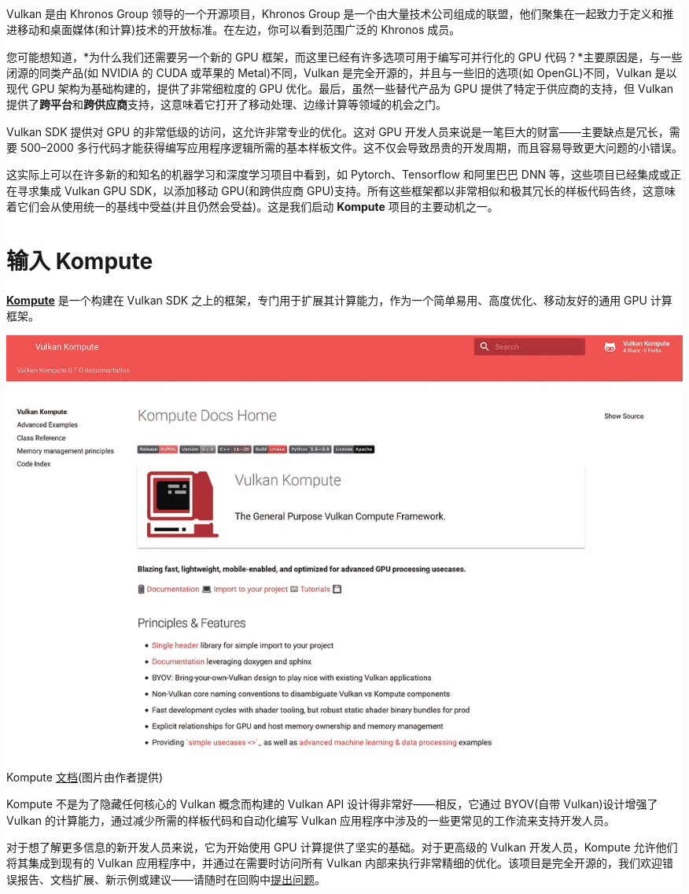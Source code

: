 Vulkan 是由 Khronos Group 领导的一个开源项目，Khronos Group 是一个由大量技术公司组成的联盟，他们聚集在一起致力于定义和推进移动和桌面媒体(和计算)技术的开放标准。在左边，你可以看到范围广泛的 Khronos 成员。

您可能想知道，*为什么我们还需要另一个新的 GPU 框架，而这里已经有许多选项可用于编写可并行化的 GPU 代码？*主要原因是，与一些闭源的同类产品(如 NVIDIA 的 CUDA 或苹果的 Metal)不同，Vulkan 是完全开源的，并且与一些旧的选项(如 OpenGL)不同，Vulkan 是以现代 GPU 架构为基础构建的，提供了非常细粒度的 GPU 优化。最后，虽然一些替代产品为 GPU 提供了特定于供应商的支持，但 Vulkan 提供了**跨平台**和**跨供应商**支持，这意味着它打开了移动处理、边缘计算等领域的机会之门。

Vulkan SDK 提供对 GPU 的非常低级的访问，这允许非常专业的优化。这对 GPU 开发人员来说是一笔巨大的财富——主要缺点是冗长，需要 500–2000 多行代码才能获得编写应用程序逻辑所需的基本样板文件。这不仅会导致昂贵的开发周期，而且容易导致更大问题的小错误。

这实际上可以在许多新的和知名的机器学习和深度学习项目中看到，如 Pytorch、Tensorflow 和阿里巴巴 DNN 等，这些项目已经集成或正在寻求集成 Vulkan GPU SDK，以添加移动 GPU(和跨供应商 GPU)支持。所有这些框架都以非常相似和极其冗长的样板代码告终，这意味着它们会从使用统一的基线中受益(并且仍然会受益)。这是我们启动 **Kompute** 项目的主要动机之一。

# 输入 Kompute

[**Kompute**](https://github.com/axsaucedo/vulkan-kompute#vulkan-kompute) 是一个构建在 Vulkan SDK 之上的框架，专门用于扩展其计算能力，作为一个简单易用、高度优化、移动友好的通用 GPU 计算框架。

![](img/bdce1c5ed55c9d3fe47a899ecef2e458.png)

Kompute [文档](https://ethicalml.github.io/vulkan-kompute/)(图片由作者提供)

Kompute 不是为了隐藏任何核心的 Vulkan 概念而构建的 Vulkan API 设计得非常好——相反，它通过 BYOV(自带 Vulkan)设计增强了 Vulkan 的计算能力，通过减少所需的样板代码和自动化编写 Vulkan 应用程序中涉及的一些更常见的工作流来支持开发人员。

对于想了解更多信息的新开发人员来说，它为开始使用 GPU 计算提供了坚实的基础。对于更高级的 Vulkan 开发人员，Kompute 允许他们将其集成到现有的 Vulkan 应用程序中，并通过在需要时访问所有 Vulkan 内部来执行非常精细的优化。该项目是完全开源的，我们欢迎错误报告、文档扩展、新示例或建议——请随时在回购中[提出问题](https://github.com/axsaucedo/vulkan-kompute/issues)。
